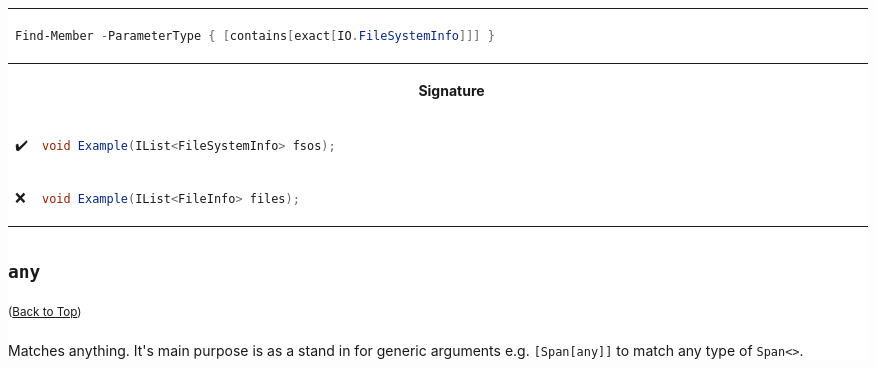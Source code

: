 </td>
</tr>
</table>

<table>
<tr>
<td colspan="2" width="1000">

```powershell
Find-Member -ParameterType { [contains[exact[IO.FileSystemInfo]]] }
```

</td>
</tr>
<tr>
<th width="1">

</th>
<th>

Signature

</th>
</tr>
<tr>
<td width="1">

:heavy_check_mark:

</td>
<td>

```csharp
void Example(IList<FileSystemInfo> fsos);
```

</td>
</tr>
<tr>
<td width="1">

:x:

</td>
<td>

```csharp
void Example(IList<FileInfo> files);
```

</td>
</tr>
</table>

## `any`

<sup>([Back to Top](#keywords))</sup>

Matches anything. It's main purpose is as a stand in for generic arguments e.g. `[Span[any]]` to match any type of `Span<>`.
